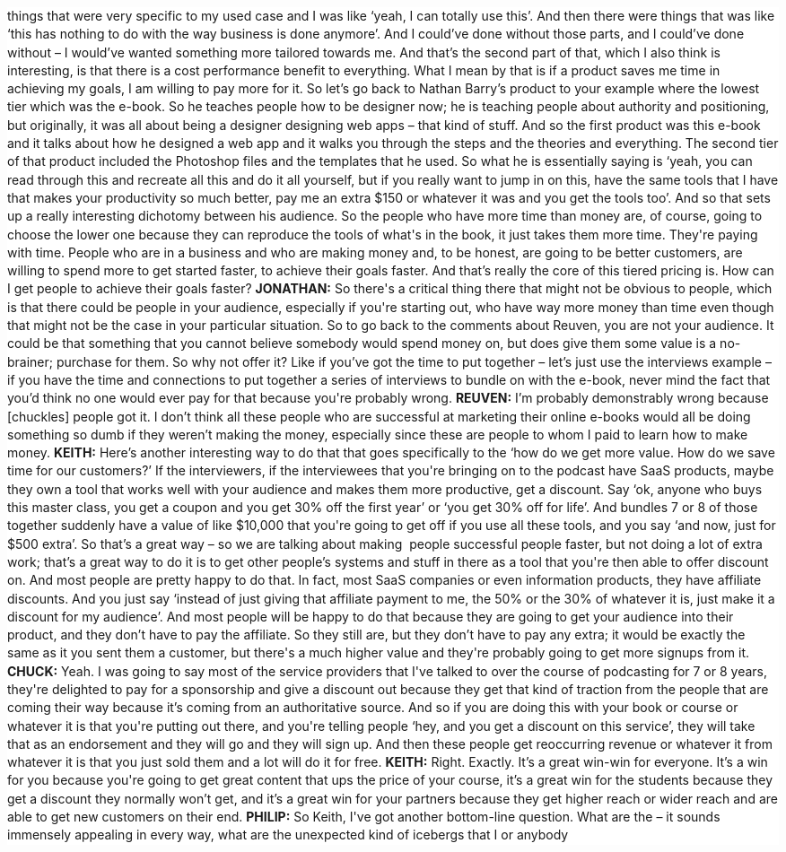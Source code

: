 things that were very specific to my used case and I was like ‘yeah, I can totally use this’. And then there were things that was like ‘this has nothing to do with the way business is done anymore’. And I could’ve done without those parts, and I could’ve done without – I would’ve wanted something more tailored towards me. And that’s the second part of that, which I also think is interesting, is that there is a cost performance benefit to everything. What I mean by that is if a product saves me time in achieving my goals, I am willing to pay more for it. So let’s go back to Nathan Barry’s product to your example where the lowest tier which was the e-book. So he teaches people how to be designer now; he is teaching people about authority and positioning, but originally, it was all about being a designer designing web apps – that kind of stuff. And so the first product was this e-book and it talks about how he designed a web app and it walks you through the steps and the theories and everything. The second tier of that product included the Photoshop files and the templates that he used. So what he is essentially saying is ‘yeah, you can read through this and recreate all this and do it all yourself, but if you really want to jump in on this, have the same tools that I have that makes your productivity so much better, pay me an extra $150 or whatever it was and you get the tools too’. And so that sets up a really interesting dichotomy between his audience. So the people who have more time than money are, of course, going to choose the lower one because they can reproduce the tools of what's in the book, it just takes them more time. They're paying with time. People who are in a business and who are making money and, to be honest, are going to be better customers, are willing to spend more to get started faster, to achieve their goals faster. And that’s really the core of this tiered pricing is. How can I get people to achieve their goals faster? **JONATHAN:** So there's a critical thing there that might not be obvious to people, which is that there could be people in your audience, especially if you're starting out, who have way more money than time even though that might not be the case in your particular situation. So to go back to the comments about Reuven, you are not your audience. It could be that something that you cannot believe somebody would spend money on, but does give them some value is a no-brainer; purchase for them. So why not offer it? Like if you’ve got the time to put together – let’s just use the interviews example – if you have the time and connections to put together a series of interviews to bundle on with the e-book, never mind the fact that you’d think no one would ever pay for that because you're probably wrong. **REUVEN:** I’m probably demonstrably wrong because [chuckles] people got it. I don’t think all these people who are successful at marketing their online e-books would all be doing something so dumb if they weren’t making the money, especially since these are people to whom I paid to learn how to make money. **KEITH:** Here’s another interesting way to do that that goes specifically to the ‘how do we get more value. How do we save time for our customers?’ If the interviewers, if the interviewees that you're bringing on to the podcast have SaaS products, maybe they own a tool that works well with your audience and makes them more productive, get a discount. Say ‘ok, anyone who buys this master class, you get a coupon and you get 30% off the first year’ or ‘you get 30% off for life’. And bundles 7 or 8 of those together suddenly have a value of like $10,000 that you're going to get off if you use all these tools, and you say ‘and now, just for $500 extra’. So that’s a great way – so we are talking about making&nbsp; people successful people faster, but not doing a lot of extra work; that’s a great way to do it is to get other people’s systems and stuff in there as a tool that you're then able to offer discount on. And most people are pretty happy to do that. In fact, most SaaS companies or even information products, they have affiliate discounts. And you just say ‘instead of just giving that affiliate payment to me, the 50% or the 30% of whatever it is, just make it a discount for my audience’. And most people will be happy to do that because they are going to get your audience into their product, and they don’t have to pay the affiliate. So they still are, but they don’t have to pay any extra; it would be exactly the same as it you sent them a customer, but there's a much higher value and they're probably going to get more signups from it. **CHUCK:** Yeah. I was going to say most of the service providers that I've talked to over the course of podcasting for 7 or 8 years, they're delighted to pay for a sponsorship and give a discount out because they get that kind of traction from the people that are coming their way because it’s coming from an authoritative source. And so if you are doing this with your book or course or whatever it is that you're putting out there, and you're telling people ‘hey, and you get a discount on this service’, they will take that as an endorsement and they will go and they will sign up. And then these people get reoccurring revenue or whatever it from whatever it is that you just sold them and a lot will do it for free. **KEITH:** Right. Exactly. It’s a great win-win for everyone. It’s a win for you because you're going to get great content that ups the price of your course, it’s a great win for the students because they get a discount they normally won’t get, and it’s a great win for your partners because they get higher reach or wider reach and are able to get new customers on their end. **PHILIP:** So Keith, I've got another bottom-line question. What are the – it sounds immensely appealing in every way, what are the unexpected kind of icebergs that I or anybody
